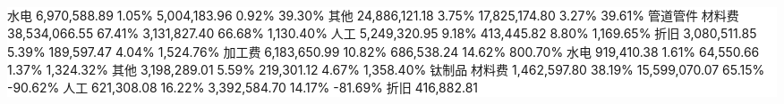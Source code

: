水电
6,970,588.89
1.05%
5,004,183.96
0.92%
39.30%
其他
24,886,121.18
3.75%
17,825,174.80
3.27%
39.61%
管道管件
材料费
38,534,066.55
67.41%
3,131,827.40
66.68%
1,130.40%
人工
5,249,320.95
9.18%
413,445.82
8.80%
1,169.65%
折旧
3,080,511.85
5.39%
189,597.47
4.04%
1,524.76%
加工费
6,183,650.99
10.82%
686,538.24
14.62%
800.70%
水电
919,410.38
1.61%
64,550.66
1.37%
1,324.32%
其他
3,198,289.01
5.59%
219,301.12
4.67%
1,358.40%
钛制品
材料费
1,462,597.80
38.19%
15,599,070.07
65.15%
-90.62%
人工
621,308.08
16.22%
3,392,584.70
14.17%
-81.69%
折旧
416,882.81